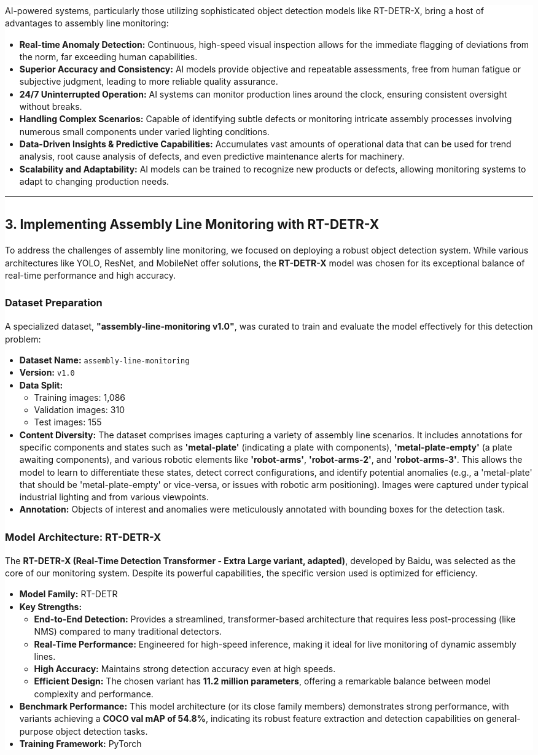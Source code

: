 AI-powered systems, particularly those utilizing sophisticated object detection models like RT-DETR-X, bring a host of advantages to assembly line monitoring:

-   **Real-time Anomaly Detection:** Continuous, high-speed visual inspection allows for the immediate flagging of deviations from the norm, far exceeding human capabilities.
-   **Superior Accuracy and Consistency:** AI models provide objective and repeatable assessments, free from human fatigue or subjective judgment, leading to more reliable quality assurance.
-   **24/7 Uninterrupted Operation:** AI systems can monitor production lines around the clock, ensuring consistent oversight without breaks.
-   **Handling Complex Scenarios:** Capable of identifying subtle defects or monitoring intricate assembly processes involving numerous small components under varied lighting conditions.
-   **Data-Driven Insights & Predictive Capabilities:** Accumulates vast amounts of operational data that can be used for trend analysis, root cause analysis of defects, and even predictive maintenance alerts for machinery.
-   **Scalability and Adaptability:** AI models can be trained to recognize new products or defects, allowing monitoring systems to adapt to changing production needs.

---

## 3. Implementing Assembly Line Monitoring with RT-DETR-X

To address the challenges of assembly line monitoring, we focused on deploying a robust object detection system. While various architectures like YOLO, ResNet, and MobileNet offer solutions, the **RT-DETR-X** model was chosen for its exceptional balance of real-time performance and high accuracy.

### Dataset Preparation

A specialized dataset, **"assembly-line-monitoring v1.0"**, was curated to train and evaluate the model effectively for this detection problem:
-   **Dataset Name:** `assembly-line-monitoring`
-   **Version:** `v1.0`
-   **Data Split:**
    -   Training images: 1,086
    -   Validation images: 310
    -   Test images: 155
-   **Content Diversity:** The dataset comprises images capturing a variety of assembly line scenarios. It includes annotations for specific components and states such as **'metal-plate'** (indicating a plate with components), **'metal-plate-empty'** (a plate awaiting components), and various robotic elements like **'robot-arms'**, **'robot-arms-2'**, and **'robot-arms-3'**. This allows the model to learn to differentiate these states, detect correct configurations, and identify potential anomalies (e.g., a 'metal-plate' that should be 'metal-plate-empty' or vice-versa, or issues with robotic arm positioning). Images were captured under typical industrial lighting and from various viewpoints.
-   **Annotation:** Objects of interest and anomalies were meticulously annotated with bounding boxes for the detection task.

### Model Architecture: RT-DETR-X

The **RT-DETR-X (Real-Time Detection Transformer - Extra Large variant, adapted)**, developed by Baidu, was selected as the core of our monitoring system. Despite its powerful capabilities, the specific version used is optimized for efficiency.
-   **Model Family:** RT-DETR
-   **Key Strengths:**
    -   **End-to-End Detection:** Provides a streamlined, transformer-based architecture that requires less post-processing (like NMS) compared to many traditional detectors.
    -   **Real-Time Performance:** Engineered for high-speed inference, making it ideal for live monitoring of dynamic assembly lines.
    -   **High Accuracy:** Maintains strong detection accuracy even at high speeds.
    -   **Efficient Design:** The chosen variant has **11.2 million parameters**, offering a remarkable balance between model complexity and performance.
-   **Benchmark Performance:** This model architecture (or its close family members) demonstrates strong performance, with variants achieving a **COCO val mAP of 54.8%**, indicating its robust feature extraction and detection capabilities on general-purpose object detection tasks.
-   **Training Framework:** PyTorch
